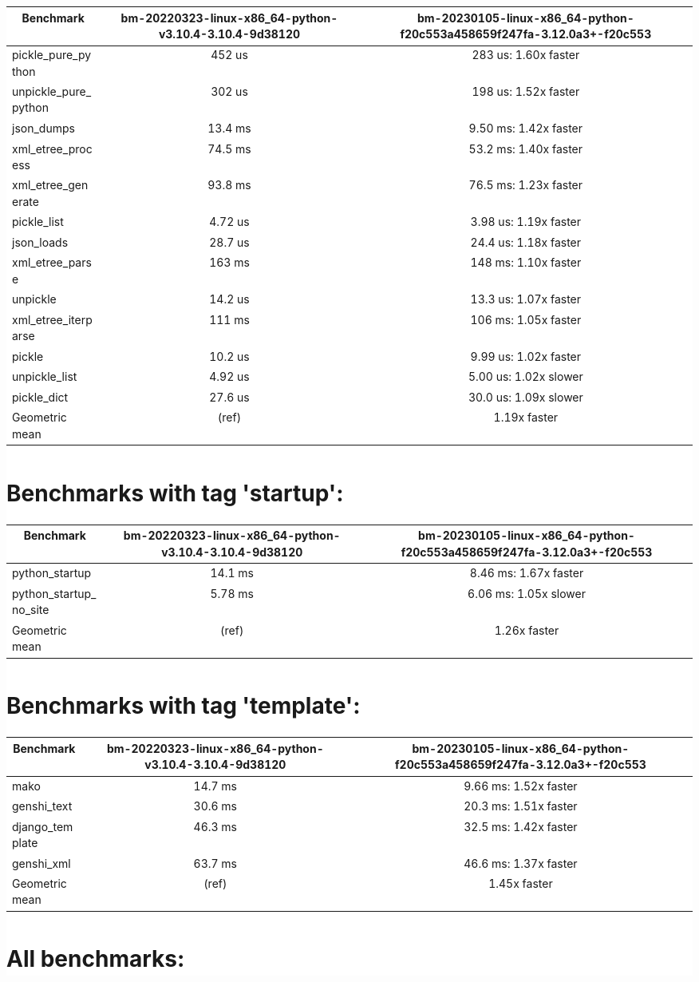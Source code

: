 | Benchmark            | bm-20220323-linux-x86_64-python-v3.10.4-3.10.4-9d38120 | bm-20230105-linux-x86_64-python-f20c553a458659f247fa-3.12.0a3+-f20c553 |
|----------------------|:------------------------------------------------------:|:----------------------------------------------------------------------:|
| pickle_pure_python   | 452 us                                                 | 283 us: 1.60x faster                                                   |
| unpickle_pure_python | 302 us                                                 | 198 us: 1.52x faster                                                   |
| json_dumps           | 13.4 ms                                                | 9.50 ms: 1.42x faster                                                  |
| xml_etree_process    | 74.5 ms                                                | 53.2 ms: 1.40x faster                                                  |
| xml_etree_generate   | 93.8 ms                                                | 76.5 ms: 1.23x faster                                                  |
| pickle_list          | 4.72 us                                                | 3.98 us: 1.19x faster                                                  |
| json_loads           | 28.7 us                                                | 24.4 us: 1.18x faster                                                  |
| xml_etree_parse      | 163 ms                                                 | 148 ms: 1.10x faster                                                   |
| unpickle             | 14.2 us                                                | 13.3 us: 1.07x faster                                                  |
| xml_etree_iterparse  | 111 ms                                                 | 106 ms: 1.05x faster                                                   |
| pickle               | 10.2 us                                                | 9.99 us: 1.02x faster                                                  |
| unpickle_list        | 4.92 us                                                | 5.00 us: 1.02x slower                                                  |
| pickle_dict          | 27.6 us                                                | 30.0 us: 1.09x slower                                                  |
| Geometric mean       | (ref)                                                  | 1.19x faster                                                           |

Benchmarks with tag 'startup':
==============================

| Benchmark              | bm-20220323-linux-x86_64-python-v3.10.4-3.10.4-9d38120 | bm-20230105-linux-x86_64-python-f20c553a458659f247fa-3.12.0a3+-f20c553 |
|------------------------|:------------------------------------------------------:|:----------------------------------------------------------------------:|
| python_startup         | 14.1 ms                                                | 8.46 ms: 1.67x faster                                                  |
| python_startup_no_site | 5.78 ms                                                | 6.06 ms: 1.05x slower                                                  |
| Geometric mean         | (ref)                                                  | 1.26x faster                                                           |

Benchmarks with tag 'template':
===============================

| Benchmark       | bm-20220323-linux-x86_64-python-v3.10.4-3.10.4-9d38120 | bm-20230105-linux-x86_64-python-f20c553a458659f247fa-3.12.0a3+-f20c553 |
|-----------------|:------------------------------------------------------:|:----------------------------------------------------------------------:|
| mako            | 14.7 ms                                                | 9.66 ms: 1.52x faster                                                  |
| genshi_text     | 30.6 ms                                                | 20.3 ms: 1.51x faster                                                  |
| django_template | 46.3 ms                                                | 32.5 ms: 1.42x faster                                                  |
| genshi_xml      | 63.7 ms                                                | 46.6 ms: 1.37x faster                                                  |
| Geometric mean  | (ref)                                                  | 1.45x faster                                                           |

All benchmarks:
===============
